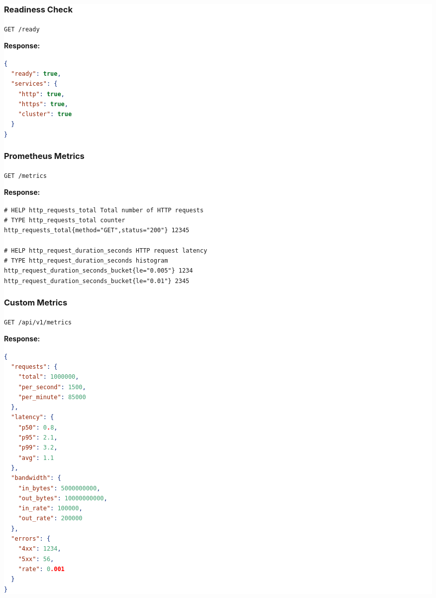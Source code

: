 ### Readiness Check
```http
GET /ready
```

**Response:**
```json
{
  "ready": true,
  "services": {
    "http": true,
    "https": true,
    "cluster": true
  }
}
```

### Prometheus Metrics
```http
GET /metrics
```

**Response:**
```
# HELP http_requests_total Total number of HTTP requests
# TYPE http_requests_total counter
http_requests_total{method="GET",status="200"} 12345

# HELP http_request_duration_seconds HTTP request latency
# TYPE http_request_duration_seconds histogram
http_request_duration_seconds_bucket{le="0.005"} 1234
http_request_duration_seconds_bucket{le="0.01"} 2345
```

### Custom Metrics
```http
GET /api/v1/metrics
```

**Response:**
```json
{
  "requests": {
    "total": 1000000,
    "per_second": 1500,
    "per_minute": 85000
  },
  "latency": {
    "p50": 0.8,
    "p95": 2.1,
    "p99": 3.2,
    "avg": 1.1
  },
  "bandwidth": {
    "in_bytes": 5000000000,
    "out_bytes": 10000000000,
    "in_rate": 100000,
    "out_rate": 200000
  },
  "errors": {
    "4xx": 1234,
    "5xx": 56,
    "rate": 0.001
  }
}
```
